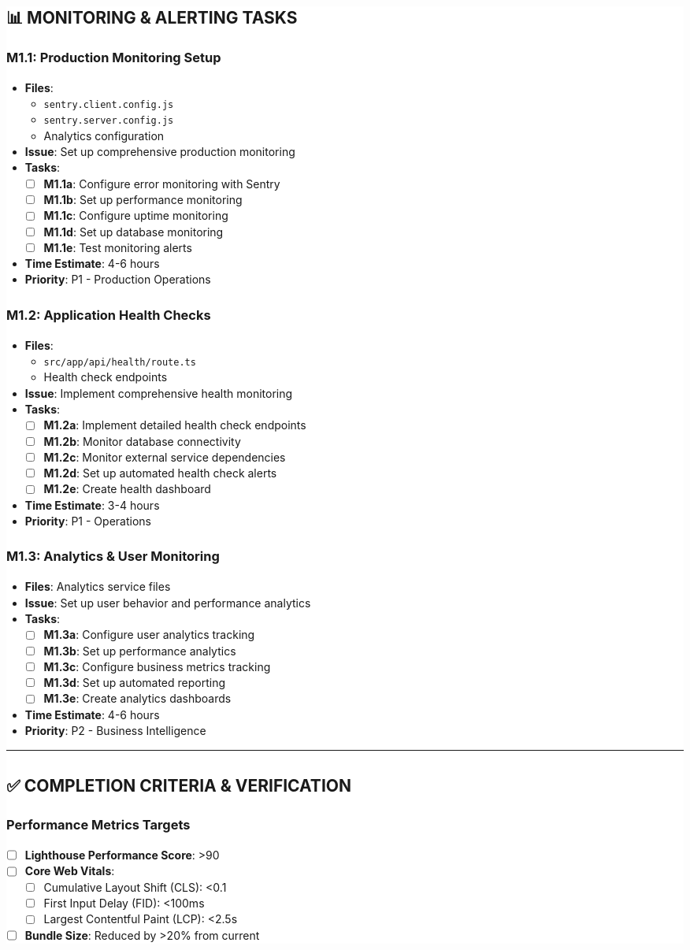 
## 📊 **MONITORING & ALERTING TASKS**

### **M1.1: Production Monitoring Setup**
- **Files**:
  - `sentry.client.config.js`
  - `sentry.server.config.js`
  - Analytics configuration
- **Issue**: Set up comprehensive production monitoring
- **Tasks**:
  - [ ] **M1.1a**: Configure error monitoring with Sentry
  - [ ] **M1.1b**: Set up performance monitoring
  - [ ] **M1.1c**: Configure uptime monitoring
  - [ ] **M1.1d**: Set up database monitoring
  - [ ] **M1.1e**: Test monitoring alerts
- **Time Estimate**: 4-6 hours
- **Priority**: P1 - Production Operations

### **M1.2: Application Health Checks**
- **Files**: 
  - `src/app/api/health/route.ts`
  - Health check endpoints
- **Issue**: Implement comprehensive health monitoring
- **Tasks**:
  - [ ] **M1.2a**: Implement detailed health check endpoints
  - [ ] **M1.2b**: Monitor database connectivity
  - [ ] **M1.2c**: Monitor external service dependencies
  - [ ] **M1.2d**: Set up automated health check alerts
  - [ ] **M1.2e**: Create health dashboard
- **Time Estimate**: 3-4 hours
- **Priority**: P1 - Operations

### **M1.3: Analytics & User Monitoring**
- **Files**: Analytics service files
- **Issue**: Set up user behavior and performance analytics
- **Tasks**:
  - [ ] **M1.3a**: Configure user analytics tracking
  - [ ] **M1.3b**: Set up performance analytics
  - [ ] **M1.3c**: Configure business metrics tracking
  - [ ] **M1.3d**: Set up automated reporting
  - [ ] **M1.3e**: Create analytics dashboards
- **Time Estimate**: 4-6 hours
- **Priority**: P2 - Business Intelligence

---

## ✅ **COMPLETION CRITERIA & VERIFICATION**

### **Performance Metrics Targets**
- [ ] **Lighthouse Performance Score**: >90
- [ ] **Core Web Vitals**:
  - [ ] Cumulative Layout Shift (CLS): <0.1
  - [ ] First Input Delay (FID): <100ms
  - [ ] Largest Contentful Paint (LCP): <2.5s
- [ ] **Bundle Size**: Reduced by >20% from current

